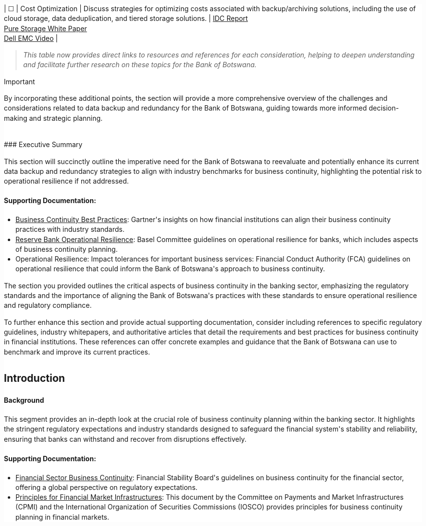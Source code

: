 | ☐   | Cost Optimization                 | Discuss strategies for optimizing costs associated with backup/archiving solutions, including the use of cloud storage, data deduplication, and tiered storage solutions.                             | [IDC Report](https://www.idc.com/getdoc.jsp?containerId=US46280820)<br>[Pure Storage White Paper](https://www.purestorage.com/content/dam/purestorage/pdf/whitepapers/wp-data-reduction.pdf)<br>[Dell EMC Video](https://www.delltechnologies.com/en-us/video-collateral/demos/microsites/mediaplayer-video/tiered-storage-solutions.htm)                                              |
<br>

>
> *This table now provides direct links to resources and references for each consideration, helping to deepen understanding and facilitate further research on these topics for the Bank of Botswana.* <br>


> [!important]
> By incorporating these additional points, the section will provide a more comprehensive overview of the challenges and considerations related to data backup and redundancy for the Bank of Botswana, guiding towards more informed decision-making and strategic planning.
<br>
### Executive Summary <br>

This section will succinctly outline the imperative need for the Bank of Botswana to reevaluate and potentially enhance its current data backup and redundancy strategies to align with industry benchmarks for business continuity, highlighting the potential risk to operational resilience if not addressed.

#### **Supporting Documentation**: <br>
- [Business Continuity Best Practices](https://www.gartner.com/en/documents/3981765): Gartner's insights on how financial institutions can align their business continuity practices with industry standards.
- [Reserve Bank Operational Resilience](https://www.bis.org/publ/bcbs292.pdf): Basel Committee guidelines on operational resilience for banks, which includes aspects of business continuity planning.
- Operational Resilience: Impact tolerances for important business services: Financial Conduct Authority (FCA) guidelines on operational resilience that could inform the Bank of Botswana's approach to business continuity.

The section you provided outlines the critical aspects of business continuity in the banking sector, emphasizing the regulatory standards and the importance of aligning the Bank of Botswana's practices with these standards to ensure operational resilience and regulatory compliance.

To further enhance this section and provide actual supporting documentation, consider including references to specific regulatory guidelines, industry whitepapers, and authoritative articles that detail the requirements and best practices for business continuity in financial institutions. These references can offer concrete examples and guidance that the Bank of Botswana can use to benchmark and improve its current practices. <br>
## Introduction <br>

#### Background <br>
This segment provides an in-depth look at the crucial role of business continuity planning within the banking sector. It highlights the stringent regulatory expectations and industry standards designed to safeguard the financial system's stability and reliability, ensuring that banks can withstand and recover from disruptions effectively.

#### **Supporting Documentation:** <br>
- [Financial Sector Business Continuity](https://www.fsb.org/wp-content/uploads/P040219.pdf): Financial Stability Board's guidelines on business continuity for the financial sector, offering a global perspective on regulatory expectations.
- [Principles for Financial Market Infrastructures](https://www.bis.org/cpmi/publ/d101a.pdf): This document by the Committee on Payments and Market Infrastructures (CPMI) and the International Organization of Securities Commissions (IOSCO) provides principles for business continuity planning in financial markets. <br>
